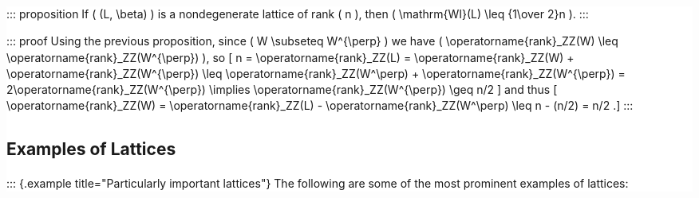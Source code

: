 ::: proposition
If \( (L, \beta) \) is a nondegenerate lattice of rank \( n \), then \( \mathrm{WI}(L) \leq {1\over 2}n \).
:::

::: proof
Using the previous proposition, since \( W \subseteq W^{\perp} \) we have \( \operatorname{rank}_ZZ(W) \leq \operatorname{rank}_ZZ(W^{\perp}) \), so
\[
n = \operatorname{rank}_ZZ(L) = \operatorname{rank}_ZZ(W) + \operatorname{rank}_ZZ(W^{\perp}) \leq \operatorname{rank}_ZZ(W^\perp) + \operatorname{rank}_ZZ(W^{\perp}) = 2\operatorname{rank}_ZZ(W^{\perp}) \implies \operatorname{rank}_ZZ(W^{\perp}) \geq n/2
\]
and thus
\[
\operatorname{rank}_ZZ(W) = \operatorname{rank}_ZZ(L) - \operatorname{rank}_ZZ(W^\perp) \leq n - (n/2) = n/2
.\]
:::

## Examples of Lattices

::: {.example title="Particularly important lattices"}
The following are some of the most prominent examples of lattices:

